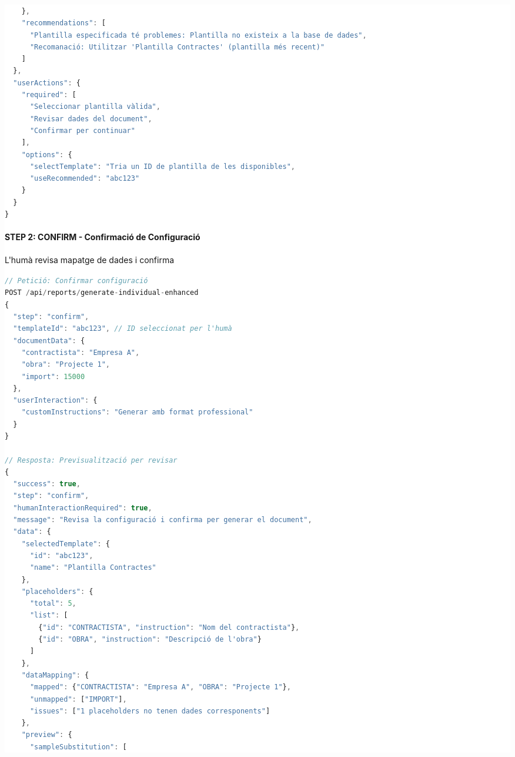 ```javascript
    },
    "recommendations": [
      "Plantilla especificada té problemes: Plantilla no existeix a la base de dades",
      "Recomanació: Utilitzar 'Plantilla Contractes' (plantilla més recent)"
    ]
  },
  "userActions": {
    "required": [
      "Seleccionar plantilla vàlida",
      "Revisar dades del document",
      "Confirmar per continuar"
    ],
    "options": {
      "selectTemplate": "Tria un ID de plantilla de les disponibles",
      "useRecommended": "abc123"
    }
  }
}
```

#### **STEP 2: CONFIRM** - Confirmació de Configuració
L'humà revisa mapatge de dades i confirma

```javascript
// Petició: Confirmar configuració
POST /api/reports/generate-individual-enhanced
{
  "step": "confirm",
  "templateId": "abc123", // ID seleccionat per l'humà
  "documentData": {
    "contractista": "Empresa A",
    "obra": "Projecte 1",
    "import": 15000
  },
  "userInteraction": {
    "customInstructions": "Generar amb format professional"
  }
}

// Resposta: Previsualització per revisar
{
  "success": true,
  "step": "confirm",
  "humanInteractionRequired": true,
  "message": "Revisa la configuració i confirma per generar el document",
  "data": {
    "selectedTemplate": {
      "id": "abc123",
      "name": "Plantilla Contractes"
    },
    "placeholders": {
      "total": 5,
      "list": [
        {"id": "CONTRACTISTA", "instruction": "Nom del contractista"},
        {"id": "OBRA", "instruction": "Descripció de l'obra"}
      ]
    },
    "dataMapping": {
      "mapped": {"CONTRACTISTA": "Empresa A", "OBRA": "Projecte 1"},
      "unmapped": ["IMPORT"],
      "issues": ["1 placeholders no tenen dades corresponents"]
    },
    "preview": {
      "sampleSubstitution": [
```